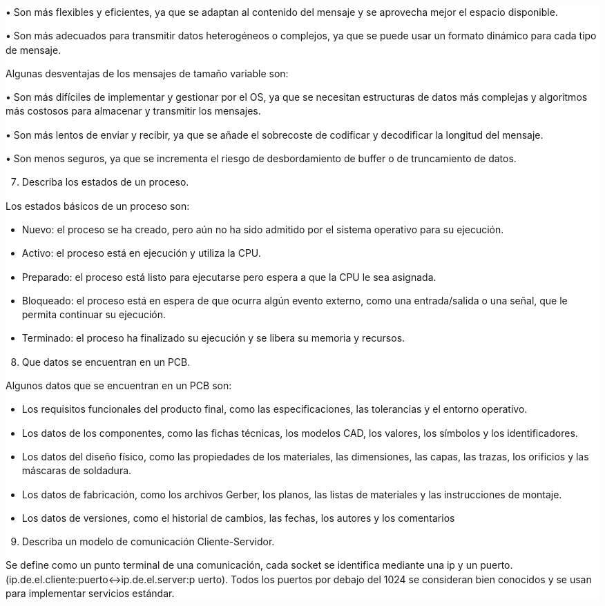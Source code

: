 •	Son más flexibles y eficientes, ya que se adaptan al contenido del mensaje y se aprovecha mejor el espacio disponible.

•	Son más adecuados para transmitir datos heterogéneos o complejos, ya que se puede usar un formato dinámico para cada tipo de mensaje.


Algunas desventajas de los mensajes de tamaño variable son:

•	Son más difíciles de implementar y gestionar por el OS, ya que se necesitan estructuras de datos más complejas y algoritmos más costosos para almacenar y transmitir los mensajes.

•	Son más lentos de enviar y recibir, ya que se añade el sobrecoste de codificar y decodificar la longitud del mensaje.


•	Son menos seguros, ya que se incrementa el riesgo de desbordamiento de buffer o de truncamiento de datos.


7.	Describa los estados de un proceso.


Los estados básicos de un proceso son:

-	Nuevo: el proceso se ha creado, pero aún no ha sido admitido por el sistema operativo para su ejecución.

-	Activo: el proceso está en ejecución y utiliza la CPU.

-	Preparado: el proceso está listo para ejecutarse pero espera a que la CPU le sea asignada.

-	Bloqueado: el proceso está en espera de que ocurra algún evento externo, como una entrada/salida o una señal, que le permita continuar su ejecución.

-	Terminado: el proceso ha finalizado su ejecución y se libera su memoria y recursos.



 8.	Que datos se encuentran en un PCB. 

Algunos datos que se encuentran en un PCB son:

-	Los requisitos funcionales del producto final, como las especificaciones, las tolerancias y el entorno operativo.

-	Los datos de los componentes, como las fichas técnicas, los modelos CAD, los valores, los símbolos y los identificadores.

-	Los datos del diseño físico, como las propiedades de los materiales, las dimensiones, las capas, las trazas, los orificios y las máscaras de soldadura.


-	Los datos de fabricación, como los archivos Gerber, los planos, las listas de materiales y las instrucciones de montaje.

- Los datos de versiones, como el historial de cambios, las fechas, los autores y los comentarios



9. Describa un modelo de comunicación Cliente-Servidor.

Se define como un punto terminal de una comunicación, cada socket se identifica mediante una ip y un puerto.
(ip.de.el.cliente:puerto↔ip.de.el.server:p uerto).
Todos los puertos por debajo del 1024 se consideran bien conocidos y se usan para implementar servicios estándar.


